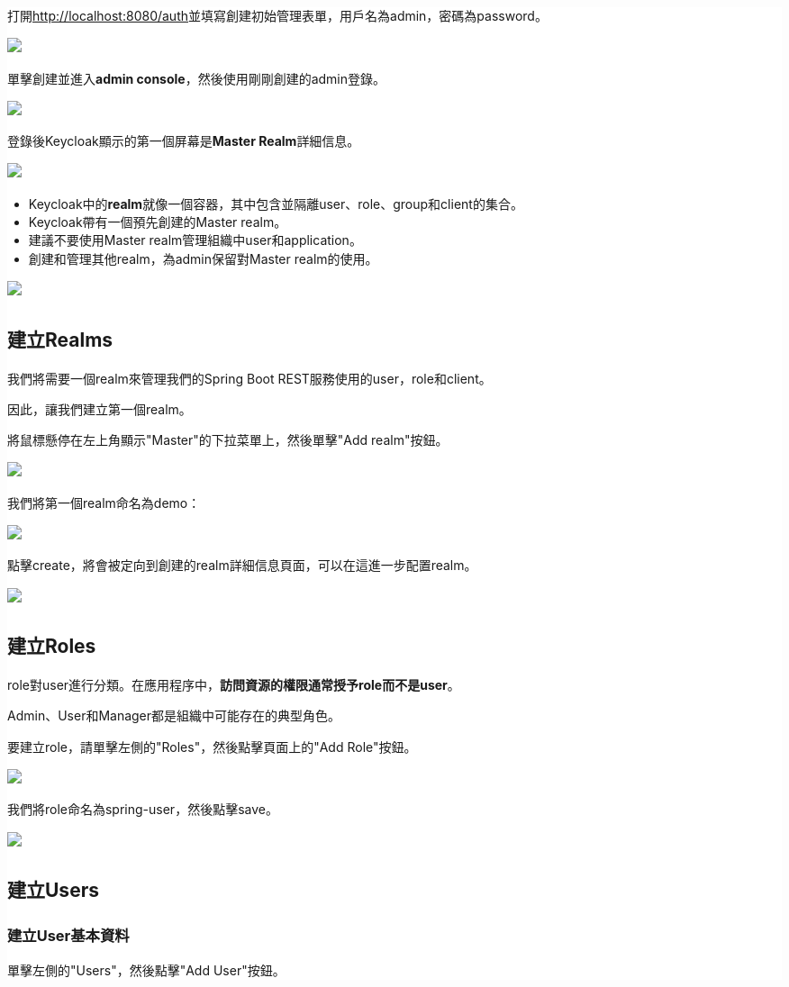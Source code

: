 打開[http://localhost:8080/auth](http://localhost:8080/auth)並填寫創建初始管理表單，用戶名為admin，密碼為password。

![](https://i.imgur.com/3GNGILZ.png)

單擊創建並進入**admin console**，然後使用剛剛創建的admin登錄。

![](https://i.imgur.com/c5dRXaZ.png)

登錄後Keycloak顯示的第一個屏幕是**Master Realm**詳細信息。

![](https://i.imgur.com/7nZSwLR.png)

+ Keycloak中的**realm**就像一個容器，其中包含並隔離user、role、group和client的集合。
+ Keycloak帶有一個預先創建的Master realm。
+ 建議不要使用Master realm管理組織中user和application。
+ 創建和管理其他realm，為admin保留對Master realm的使用。

![](https://i.imgur.com/5iS9L10.png)

## 建立Realms
我們將需要一個realm來管理我們的Spring Boot REST服務使用的user，role和client。

因此，讓我們建立第一個realm。

將鼠標懸停在左上角顯示"Master"的下拉菜單上，然後單擊"Add realm"按鈕。

![](https://i.imgur.com/sFDqA9O.png)

我們將第一個realm命名為demo：

![](https://i.imgur.com/LSYaOT8.png)

點擊create，將會被定向到創建的realm詳細信息頁面，可以在這進一步配置realm。

![](https://i.imgur.com/WhYm21L.png)

## 建立Roles
role對user進行分類。在應用程序中，**訪問資源的權限通常授予role而不是user**。

Admin、User和Manager都是組織中可能存在的典型角色。

要建立role，請單擊左側的"Roles"，然後點擊頁面上的"Add Role"按鈕。

![](https://i.imgur.com/7MM55ib.png)

我們將role命名為spring-user，然後點擊save。

![](https://i.imgur.com/sH6EtKT.png)

## 建立Users
### 建立User基本資料
單擊左側的"Users"，然後點擊"Add User"按鈕。

